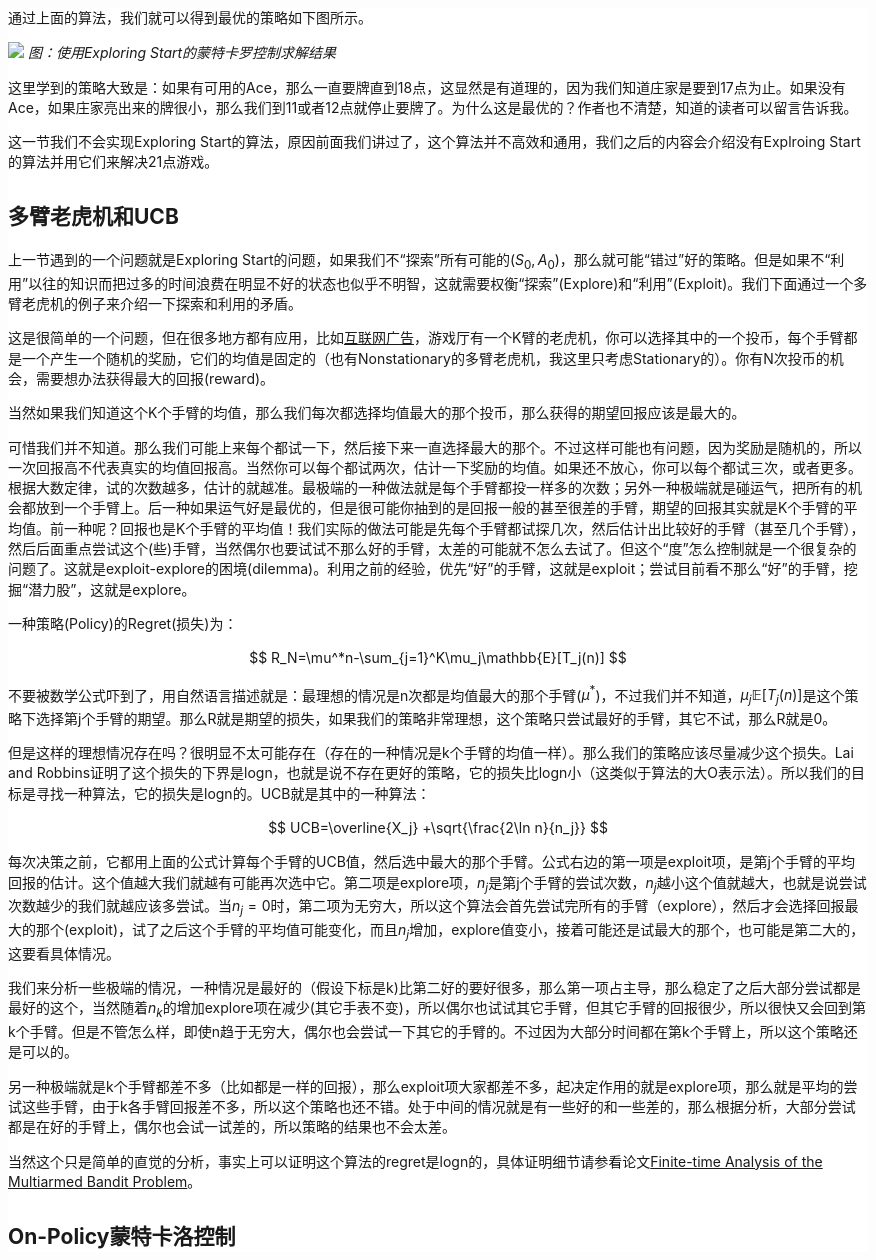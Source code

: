 通过上面的算法，我们就可以得到最优的策略如下图所示。

<a name='mc3'>![](/img/rl3/mc3.png)</a>
*图：使用Exploring Start的蒙特卡罗控制求解结果*

这里学到的策略大致是：如果有可用的Ace，那么一直要牌直到18点，这显然是有道理的，因为我们知道庄家是要到17点为止。如果没有Ace，如果庄家亮出来的牌很小，那么我们到11或者12点就停止要牌了。为什么这是最优的？作者也不清楚，知道的读者可以留言告诉我。

这一节我们不会实现Exploring Start的算法，原因前面我们讲过了，这个算法并不高效和通用，我们之后的内容会介绍没有Explroing Start的算法并用它们来解决21点游戏。

## 多臂老虎机和UCB

上一节遇到的一个问题就是Exploring Start的问题，如果我们不“探索”所有可能的$(S_0,A_0)$，那么就可能“错过”好的策略。但是如果不“利用”以往的知识而把过多的时间浪费在明显不好的状态也似乎不明智，这就需要权衡“探索”(Explore)和“利用”(Exploit)。我们下面通过一个多臂老虎机的例子来介绍一下探索和利用的矛盾。

这是很简单的一个问题，但在很多地方都有应用，比如[互联网广告](https://support.google.com/analytics/answer/2844870?hl=en)，游戏厅有一个K臂的老虎机，你可以选择其中的一个投币，每个手臂都是一个产生一个随机的奖励，它们的均值是固定的（也有Nonstationary的多臂老虎机，我这里只考虑Stationary的）。你有N次投币的机会，需要想办法获得最大的回报(reward)。

当然如果我们知道这个K个手臂的均值，那么我们每次都选择均值最大的那个投币，那么获得的期望回报应该是最大的。

可惜我们并不知道。那么我们可能上来每个都试一下，然后接下来一直选择最大的那个。不过这样可能也有问题，因为奖励是随机的，所以一次回报高不代表真实的均值回报高。当然你可以每个都试两次，估计一下奖励的均值。如果还不放心，你可以每个都试三次，或者更多。根据大数定律，试的次数越多，估计的就越准。最极端的一种做法就是每个手臂都投一样多的次数；另外一种极端就是碰运气，把所有的机会都放到一个手臂上。后一种如果运气好是最优的，但是很可能你抽到的是回报一般的甚至很差的手臂，期望的回报其实就是K个手臂的平均值。前一种呢？回报也是K个手臂的平均值！我们实际的做法可能是先每个手臂都试探几次，然后估计出比较好的手臂（甚至几个手臂），然后后面重点尝试这个(些)手臂，当然偶尔也要试试不那么好的手臂，太差的可能就不怎么去试了。但这个“度”怎么控制就是一个很复杂的问题了。这就是exploit-explore的困境(dilemma)。利用之前的经验，优先“好”的手臂，这就是exploit；尝试目前看不那么“好”的手臂，挖掘“潜力股”，这就是explore。

一种策略(Policy)的Regret(损失)为：

$$
R_N=\mu^*n-\sum_{j=1}^K\mu_j\mathbb{E}[T_j(n)]
$$

不要被数学公式吓到了，用自然语言描述就是：最理想的情况是n次都是均值最大的那个手臂($\mu^*$)，不过我们并不知道，$\mu_j\mathbb{E}[T_j(n)]$是这个策略下选择第j个手臂的期望。那么R就是期望的损失，如果我们的策略非常理想，这个策略只尝试最好的手臂，其它不试，那么R就是0。

但是这样的理想情况存在吗？很明显不太可能存在（存在的一种情况是k个手臂的均值一样）。那么我们的策略应该尽量减少这个损失。Lai and Robbins证明了这个损失的下界是logn，也就是说不存在更好的策略，它的损失比logn小（这类似于算法的大O表示法）。所以我们的目标是寻找一种算法，它的损失是logn的。UCB就是其中的一种算法： 

$$
UCB=\overline{X_j} +\sqrt{\frac{2\ln n}{n_j}}
$$

每次决策之前，它都用上面的公式计算每个手臂的UCB值，然后选中最大的那个手臂。公式右边的第一项是exploit项，是第j个手臂的平均回报的估计。这个值越大我们就越有可能再次选中它。第二项是explore项，$n_j$是第j个手臂的尝试次数，$n_j$越小这个值就越大，也就是说尝试次数越少的我们就越应该多尝试。当$n_j=0$时，第二项为无穷大，所以这个算法会首先尝试完所有的手臂（explore），然后才会选择回报最大的那个(exploit)，试了之后这个手臂的平均值可能变化，而且$n_j$增加，explore值变小，接着可能还是试最大的那个，也可能是第二大的，这要看具体情况。

我们来分析一些极端的情况，一种情况是最好的（假设下标是k)比第二好的要好很多，那么第一项占主导，那么稳定了之后大部分尝试都是最好的这个，当然随着$n_k$的增加explore项在减少(其它手表不变)，所以偶尔也试试其它手臂，但其它手臂的回报很少，所以很快又会回到第k个手臂。但是不管怎么样，即使n趋于无穷大，偶尔也会尝试一下其它的手臂的。不过因为大部分时间都在第k个手臂上，所以这个策略还是可以的。

另一种极端就是k个手臂都差不多（比如都是一样的回报），那么exploit项大家都差不多，起决定作用的就是explore项，那么就是平均的尝试这些手臂，由于k各手臂回报差不多，所以这个策略也还不错。处于中间的情况就是有一些好的和一些差的，那么根据分析，大部分尝试都是在好的手臂上，偶尔也会试一试差的，所以策略的结果也不会太差。

当然这个只是简单的直觉的分析，事实上可以证明这个算法的regret是logn的，具体证明细节请参看论文[Finite-time Analysis of the Multiarmed Bandit Problem](https://homes.di.unimi.it/~cesabian/Pubblicazioni/ml-02.pdf)。

## On-Policy蒙特卡洛控制
